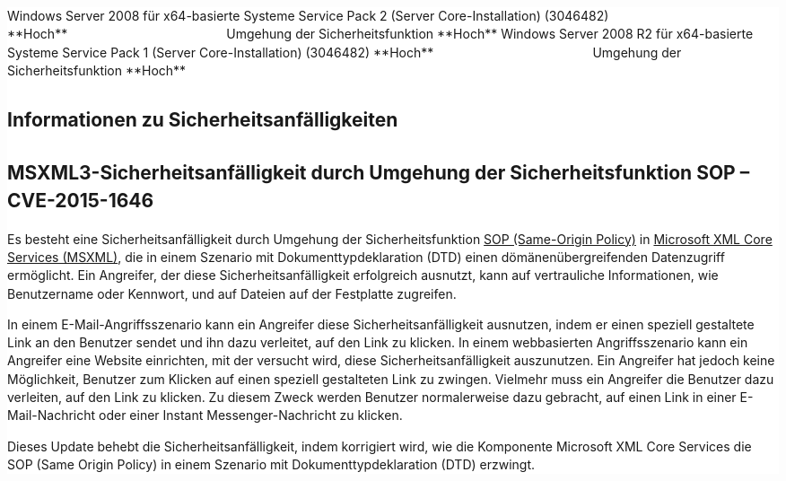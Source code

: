 <tr>
<td style="border:1px solid black;">
Windows Server 2008 für x64-basierte Systeme Service Pack 2 (Server Core-Installation)  
(3046482)
</td>
<td style="border:1px solid black;">
**Hoch**                                              
Umgehung der Sicherheitsfunktion
</td>
<td style="border:1px solid black;">
**Hoch**
</td>
</tr>
<tr>
<td style="border:1px solid black;">
Windows Server 2008 R2 für x64-basierte Systeme Service Pack 1 (Server Core-Installation)  
(3046482)
</td>
<td style="border:1px solid black;">
**Hoch**                                              
Umgehung der Sicherheitsfunktion
</td>
<td style="border:1px solid black;">
**Hoch**
</td>
</tr>
</table>
 

Informationen zu Sicherheitsanfälligkeiten
------------------------------------------

MSXML3-Sicherheitsanfälligkeit durch Umgehung der Sicherheitsfunktion SOP – CVE-2015-1646
-----------------------------------------------------------------------------------------

Es besteht eine Sicherheitsanfälligkeit durch Umgehung der Sicherheitsfunktion [SOP (Same-Origin Policy)](https://technet.microsoft.com/de-de/library/security/dn848375.aspx) in [Microsoft XML Core Services (MSXML)](https://technet.microsoft.com/de-de/library/security/dn848375.aspx), die in einem Szenario mit Dokumenttypdeklaration (DTD) einen dömänenübergreifenden Datenzugriff ermöglicht. Ein Angreifer, der diese Sicherheitsanfälligkeit erfolgreich ausnutzt, kann auf vertrauliche Informationen, wie Benutzername oder Kennwort, und auf Dateien auf der Festplatte zugreifen.

In einem E-Mail-Angriffsszenario kann ein Angreifer diese Sicherheitsanfälligkeit ausnutzen, indem er einen speziell gestaltete Link an den Benutzer sendet und ihn dazu verleitet, auf den Link zu klicken. In einem webbasierten Angriffsszenario kann ein Angreifer eine Website einrichten, mit der versucht wird, diese Sicherheitsanfälligkeit auszunutzen. Ein Angreifer hat jedoch keine Möglichkeit, Benutzer zum Klicken auf einen speziell gestalteten Link zu zwingen. Vielmehr muss ein Angreifer die Benutzer dazu verleiten, auf den Link zu klicken. Zu diesem Zweck werden Benutzer normalerweise dazu gebracht, auf einen Link in einer E-Mail-Nachricht oder einer Instant Messenger-Nachricht zu klicken.

Dieses Update behebt die Sicherheitsanfälligkeit, indem korrigiert wird, wie die Komponente Microsoft XML Core Services die SOP (Same Origin Policy) in einem Szenario mit Dokumenttypdeklaration (DTD) erzwingt.
